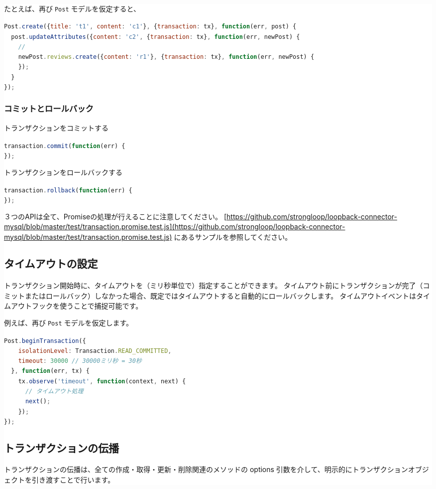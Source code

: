 たとえば、再び `Post` モデルを仮定すると、

```javascript
Post.create({title: 't1', content: 'c1'}, {transaction: tx}, function(err, post) {
  post.updateAttributes({content: 'c2', {transaction: tx}, function(err, newPost) {
    //
    newPost.reviews.create({content: 'r1'}, {transaction: tx}, function(err, newPost) {
    });
  }
});
```

### コミットとロールバック

トランザクションをコミットする

```javascript
transaction.commit(function(err) {
});
```

トランザクションをロールバックする

```javascript
transaction.rollback(function(err) {
});
```

３つのAPIは全て、Promiseの処理が行えることに注意してください。
[https://github.com/strongloop/loopback-connector-mysql/blob/master/test/transaction.promise.test.js](https://github.com/strongloop/loopback-connector-mysql/blob/master/test/transaction.promise.test.js) にあるサンプルを参照してください。

## タイムアウトの設定

トランザクション開始時に、タイムアウトを（ミリ秒単位で）指定することができます。
タイムアウト前にトランザクションが完了（コミットまたはロールバック）しなかった場合、既定ではタイムアウトすると自動的にロールバックします。
タイムアウトイベントはタイムアウトフックを使うことで捕捉可能です。

例えば、再び `Post` モデルを仮定します。

```javascript
Post.beginTransaction({
    isolationLevel: Transaction.READ_COMMITTED,
    timeout: 30000 // 30000ミリ秒 = 30秒
  }, function(err, tx) {
    tx.observe('timeout', function(context, next) {
      // タイムアウト処理
      next();
    });
});
```

## トランザクションの伝播

トランザクションの伝播は、全ての作成・取得・更新・削除関連のメソッドの options 引数を介して、明示的にトランザクションオブジェクトを引き渡すことで行います。
